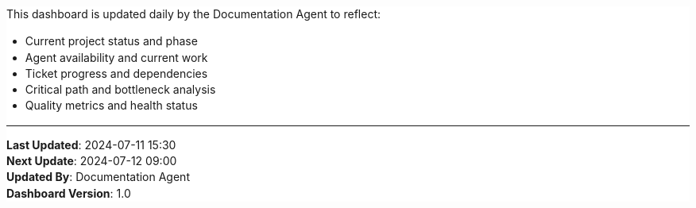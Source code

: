 This dashboard is updated daily by the Documentation Agent to reflect:

- Current project status and phase
- Agent availability and current work
- Ticket progress and dependencies
- Critical path and bottleneck analysis
- Quality metrics and health status

---

**Last Updated**: 2024-07-11 15:30  
**Next Update**: 2024-07-12 09:00  
**Updated By**: Documentation Agent  
**Dashboard Version**: 1.0
